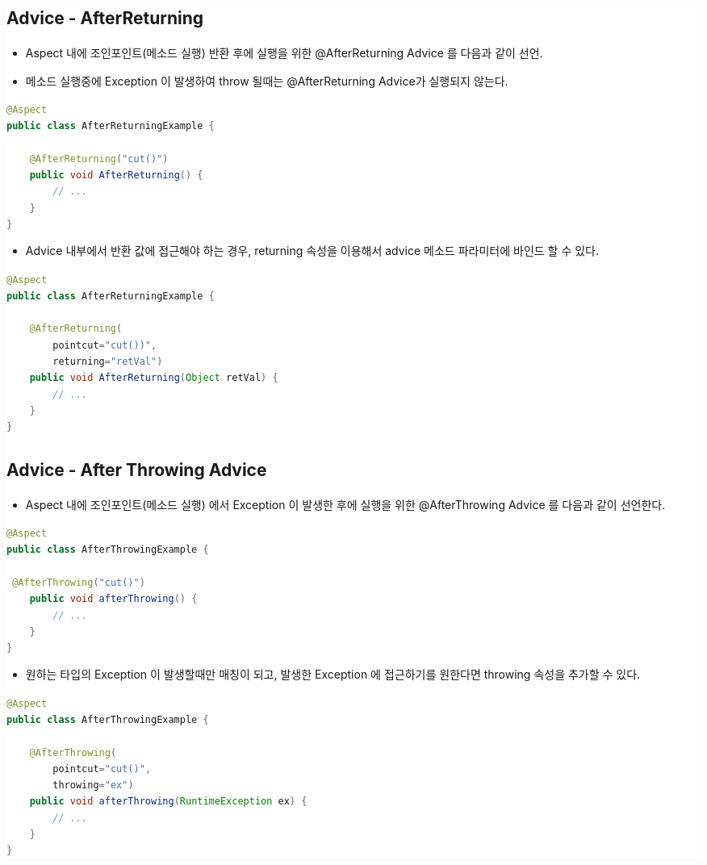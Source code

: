 ## Advice - AfterReturning

- Aspect 내에 조인포인트(메소드 실행) 반환 후에 실행을 위한 @AfterReturning Advice 를 다음과 같이 선언.
    
- 메소드 실행중에 Exception 이 발생하여 throw 될때는 @AfterReturning Advice가 실행되지 않는다.
    

```java
@Aspect
public class AfterReturningExample {

    @AfterReturning("cut()")
    public void AfterReturning() {
        // ...
    }
}
```

- Advice 내부에서 반환 값에 접근해야 하는 경우, returning 속성을 이용해서 advice 메소드 파라미터에 바인드 할 수 있다.
    

```java
@Aspect
public class AfterReturningExample {

    @AfterReturning(
        pointcut="cut())",
        returning="retVal")
    public void AfterReturning(Object retVal) {
        // ...
    }
}
```

## Advice - After Throwing Advice

- Aspect 내에 조인포인트(메소드 실행) 에서 Exception 이 발생한 후에 실행을 위한 @AfterThrowing Advice 를 다음과 같이 선언한다.
    

```java
@Aspect
public class AfterThrowingExample {

 @AfterThrowing("cut()")
    public void afterThrowing() {
        // ...
    }
}
```

- 원하는 타입의 Exception 이 발생할때만 매칭이 되고, 발생한 Exception 에 접근하기를 원한다면 throwing 속성을 추가할 수 있다.
    

```java
@Aspect
public class AfterThrowingExample {

    @AfterThrowing(
        pointcut="cut()",
        throwing="ex")
    public void afterThrowing(RuntimeException ex) {
        // ...
    }
}
```
